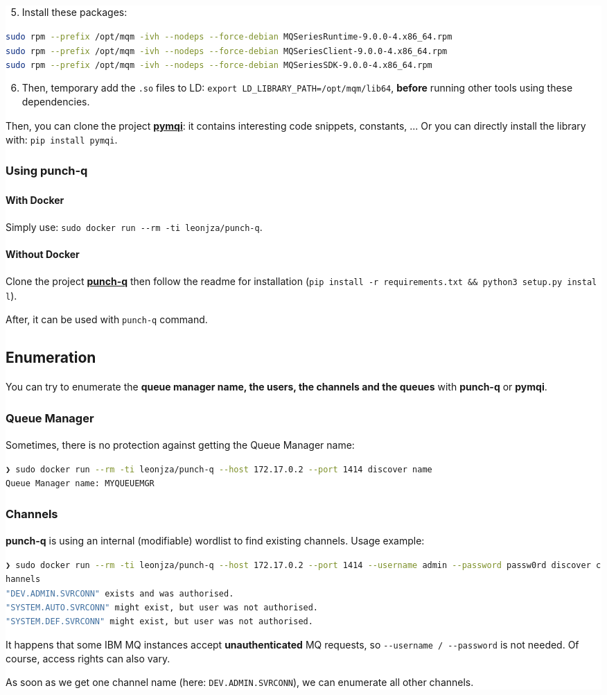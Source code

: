 5. Install these packages:

```bash
sudo rpm --prefix /opt/mqm -ivh --nodeps --force-debian MQSeriesRuntime-9.0.0-4.x86_64.rpm
sudo rpm --prefix /opt/mqm -ivh --nodeps --force-debian MQSeriesClient-9.0.0-4.x86_64.rpm
sudo rpm --prefix /opt/mqm -ivh --nodeps --force-debian MQSeriesSDK-9.0.0-4.x86_64.rpm
```

6. Then, temporary add the `.so` files to LD: `export LD_LIBRARY_PATH=/opt/mqm/lib64`, **before** running other tools using these dependencies.

Then, you can clone the project [**pymqi**](https://github.com/dsuch/pymqi): it contains interesting code snippets, constants, ... Or you can directly install the library with: `pip install pymqi`.

### Using punch-q

#### With Docker

Simply use: `sudo docker run --rm -ti leonjza/punch-q`.

#### Without Docker

Clone the project [**punch-q**](https://github.com/sensepost/punch-q) then follow the readme for installation (`pip install -r requirements.txt && python3 setup.py install`).

After, it can be used with `punch-q` command.

## Enumeration

You can try to enumerate the **queue manager name, the users, the channels and the queues** with **punch-q** or **pymqi**.

### Queue Manager

Sometimes, there is no protection against getting the Queue Manager name:

```bash
❯ sudo docker run --rm -ti leonjza/punch-q --host 172.17.0.2 --port 1414 discover name
Queue Manager name: MYQUEUEMGR
```

### Channels

**punch-q** is using an internal (modifiable) wordlist to find existing channels. Usage example:

```bash
❯ sudo docker run --rm -ti leonjza/punch-q --host 172.17.0.2 --port 1414 --username admin --password passw0rd discover channels
"DEV.ADMIN.SVRCONN" exists and was authorised.
"SYSTEM.AUTO.SVRCONN" might exist, but user was not authorised.
"SYSTEM.DEF.SVRCONN" might exist, but user was not authorised.
```

It happens that some IBM MQ instances accept **unauthenticated** MQ requests, so `--username / --password` is not needed. Of course, access rights can also vary.

As soon as we get one channel name (here: `DEV.ADMIN.SVRCONN`), we can enumerate all other channels. 
